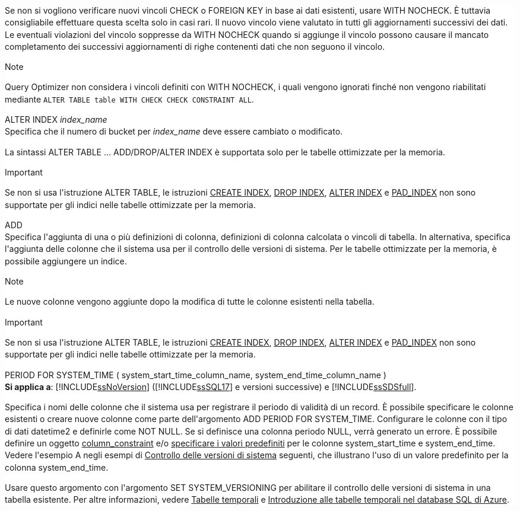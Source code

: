 Se non si vogliono verificare nuovi vincoli CHECK o FOREIGN KEY in base ai dati esistenti, usare WITH NOCHECK. È tuttavia consigliabile effettuare questa scelta solo in casi rari. Il nuovo vincolo viene valutato in tutti gli aggiornamenti successivi dei dati. Le eventuali violazioni del vincolo soppresse da WITH NOCHECK quando si aggiunge il vincolo possono causare il mancato completamento dei successivi aggiornamenti di righe contenenti dati che non seguono il vincolo.

> [!NOTE]
> Query Optimizer non considera i vincoli definiti con WITH NOCHECK, i quali vengono ignorati finché non vengono riabilitati mediante `ALTER TABLE table WITH CHECK CHECK CONSTRAINT ALL`.

ALTER INDEX *index_name*  
Specifica che il numero di bucket per *index_name* deve essere cambiato o modificato.

La sintassi ALTER TABLE … ADD/DROP/ALTER INDEX è supportata solo per le tabelle ottimizzate per la memoria.

> [!IMPORTANT]
> Se non si usa l'istruzione ALTER TABLE, le istruzioni [CREATE INDEX](create-index-transact-sql.md), [DROP INDEX](drop-index-transact-sql.md), [ALTER INDEX](alter-index-transact-sql.md) e [PAD_INDEX](alter-table-index-option-transact-sql.md) non sono supportate per gli indici nelle tabelle ottimizzate per la memoria.

ADD  
Specifica l'aggiunta di una o più definizioni di colonna, definizioni di colonna calcolata o vincoli di tabella. In alternativa, specifica l'aggiunta delle colonne che il sistema usa per il controllo delle versioni di sistema. Per le tabelle ottimizzate per la memoria, è possibile aggiungere un indice.

> [!NOTE]
> Le nuove colonne vengono aggiunte dopo la modifica di tutte le colonne esistenti nella tabella.

> [!IMPORTANT]
> Se non si usa l'istruzione ALTER TABLE, le istruzioni [CREATE INDEX](create-index-transact-sql.md), [DROP INDEX](drop-index-transact-sql.md), [ALTER INDEX](alter-index-transact-sql.md) e [PAD_INDEX](alter-table-index-option-transact-sql.md) non sono supportate per gli indici nelle tabelle ottimizzate per la memoria.

PERIOD FOR SYSTEM_TIME ( system_start_time_column_name, system_end_time_column_name )  
**Si applica a**: [!INCLUDE[ssNoVersion](../../includes/ssnoversion-md.md)] ([!INCLUDE[ssSQL17](../../includes/sssql17-md.md)] e versioni successive) e [!INCLUDE[ssSDSfull](../../includes/sssdsfull-md.md)].

Specifica i nomi delle colonne che il sistema usa per registrare il periodo di validità di un record. È possibile specificare le colonne esistenti o creare nuove colonne come parte dell'argomento ADD PERIOD FOR SYSTEM_TIME. Configurare le colonne con il tipo di dati datetime2 e definirle come NOT NULL. Se si definisce una colonna periodo NULL, verrà generato un errore. È possibile definire un oggetto [column_constraint](../../t-sql/statements/alter-table-column-constraint-transact-sql.md) e/o [specificare i valori predefiniti](../../relational-databases/tables/specify-default-values-for-columns.md) per le colonne system_start_time e system_end_time. Vedere l'esempio A negli esempi di [Controllo delle versioni di sistema](#system_versioning) seguenti, che illustrano l'uso di un valore predefinito per la colonna system_end_time.

Usare questo argomento con l'argomento SET SYSTEM_VERSIONING per abilitare il controllo delle versioni di sistema in una tabella esistente. Per altre informazioni, vedere [Tabelle temporali](../../relational-databases/tables/temporal-tables.md) e [Introduzione alle tabelle temporali nel database SQL di Azure](https://azure.microsoft.com/documentation/articles/sql-database-temporal-tables/).
